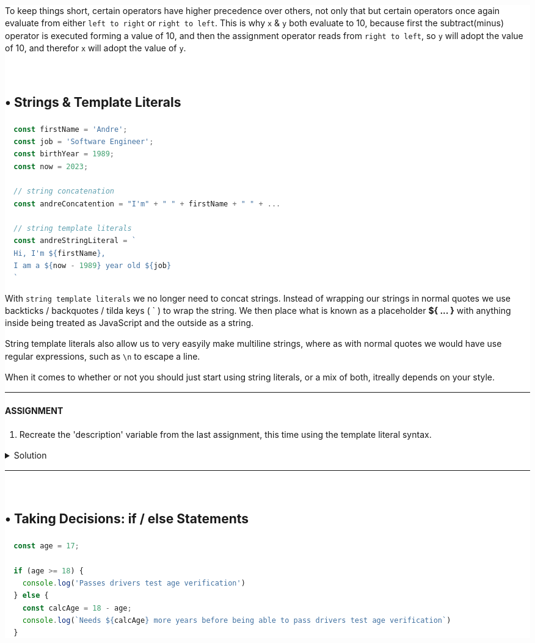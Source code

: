 To keep things short, certain operators have higher precedence over others, not only that but certain operators once again evaluate from either `left to right` or `right to left`. This is why `x` & `y` both evaluate to 10, because first the subtract(minus) operator is executed forming a value of 10, and then the assignment operator reads from `right to left`, so `y` will adopt the value of 10, and therefor `x` will adopt the value of `y`.

<br>

## • Strings & Template Literals
```javascript
  const firstName = 'Andre';
  const job = 'Software Engineer';
  const birthYear = 1989;
  const now = 2023;

  // string concatenation
  const andreConcatention = "I'm" + " " + firstName + " " + ...

  // string template literals
  const andreStringLiteral = `
  Hi, I'm ${firstName}, 
  I am a ${now - 1989} year old ${job}
  `
```

With `string template literals` we no longer need to concat strings. Instead of wrapping our strings in normal quotes we use backticks / backquotes / tilda keys ( ` ) to wrap the string. We then place what is known as a placeholder **${ ... }** with anything inside being treated as JavaScript and the outside as a string. 

String template literals also allow us to very easyily make multiline strings, where as with normal quotes we would have use regular expressions, such as `\n` to escape a line.

When it comes to whether or not you should just start using string literals, or a mix of both, itreally depends on your style.

---

#### ASSIGNMENT
 1. Recreate the 'description' variable from the last assignment, this time 
    using the template literal syntax.

<details><summary>Solution</summary></details>

---

<br>

## • Taking Decisions: if / else Statements
```javascript
  const age = 17;

  if (age >= 18) {
    console.log('Passes drivers test age verification')
  } else {
    const calcAge = 18 - age;
    console.log(`Needs ${calcAge} more years before being able to pass drivers test age verification`)
  }
```
